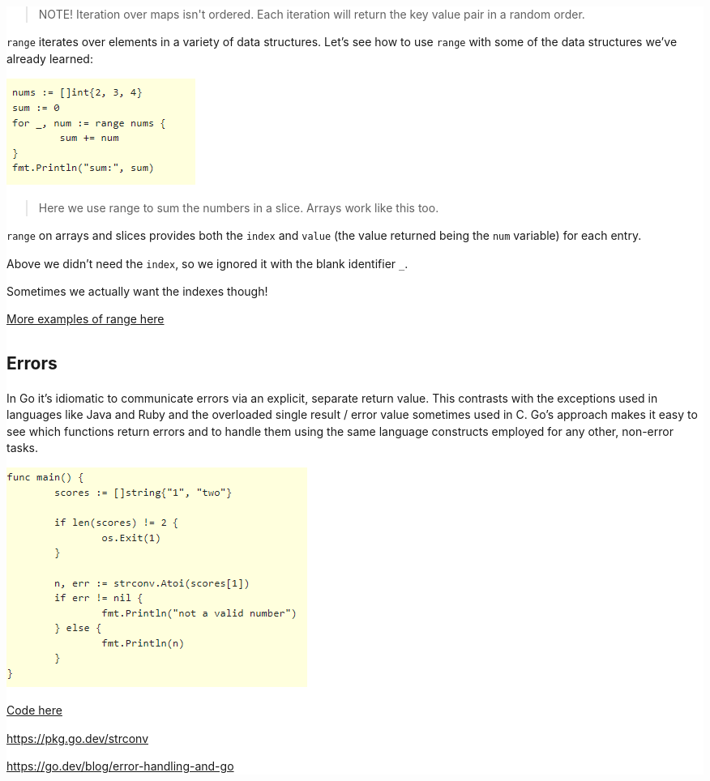 > NOTE! Iteration over maps isn't ordered. Each iteration will return the key value pair in a random order.

`range` iterates over elements in a variety of data structures. Let’s see how to use `range` with some of the data structures we’ve already learned:

![](img/goinaday29.png)

> Here we use range to sum the numbers in a slice. Arrays work like this too.

`range` on arrays and slices provides both the `index` and `value` (the value returned being the `num` variable) for each entry. 

Above we didn’t need the `index`, so we ignored it with the blank identifier `_`. 

Sometimes we actually want the indexes though!

[More examples of range here](https://goplay.tools/snippet/CzyQe5jWaC-)

## Errors

In Go it’s idiomatic to communicate errors via an explicit, separate return value. This contrasts with the exceptions used in languages like Java and Ruby and the overloaded single result / error value sometimes used in C. Go’s approach makes it easy to see which functions return errors and to handle them using the same language constructs employed for any other, non-error tasks.

![](img/goinaday30.png)

[Code here](https://goplay.tools/snippet/vcpKA8tPKFl)

https://pkg.go.dev/strconv

https://go.dev/blog/error-handling-and-go

